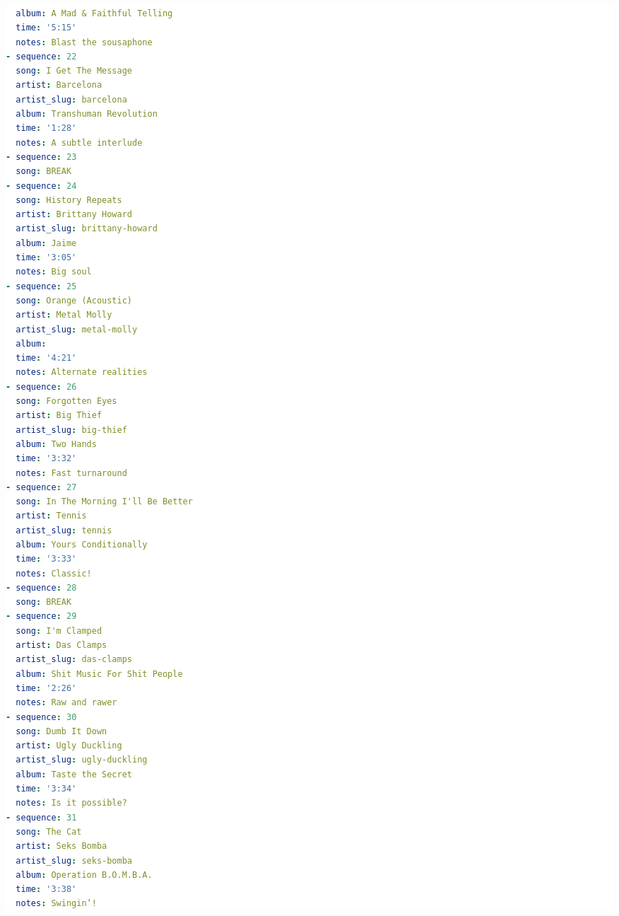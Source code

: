 ```yaml
  album: A Mad & Faithful Telling
  time: '5:15'
  notes: Blast the sousaphone
- sequence: 22
  song: I Get The Message
  artist: Barcelona
  artist_slug: barcelona
  album: Transhuman Revolution
  time: '1:28'
  notes: A subtle interlude
- sequence: 23
  song: BREAK
- sequence: 24
  song: History Repeats
  artist: Brittany Howard
  artist_slug: brittany-howard
  album: Jaime
  time: '3:05'
  notes: Big soul
- sequence: 25
  song: Orange (Acoustic)
  artist: Metal Molly
  artist_slug: metal-molly
  album:
  time: '4:21'
  notes: Alternate realities
- sequence: 26
  song: Forgotten Eyes
  artist: Big Thief
  artist_slug: big-thief
  album: Two Hands
  time: '3:32'
  notes: Fast turnaround
- sequence: 27
  song: In The Morning I'll Be Better
  artist: Tennis
  artist_slug: tennis
  album: Yours Conditionally
  time: '3:33'
  notes: Classic!
- sequence: 28
  song: BREAK
- sequence: 29
  song: I'm Clamped
  artist: Das Clamps
  artist_slug: das-clamps
  album: Shit Music For Shit People
  time: '2:26'
  notes: Raw and rawer
- sequence: 30
  song: Dumb It Down
  artist: Ugly Duckling
  artist_slug: ugly-duckling
  album: Taste the Secret
  time: '3:34'
  notes: Is it possible?
- sequence: 31
  song: The Cat
  artist: Seks Bomba
  artist_slug: seks-bomba
  album: Operation B.O.M.B.A.
  time: '3:38'
  notes: Swingin’!
```